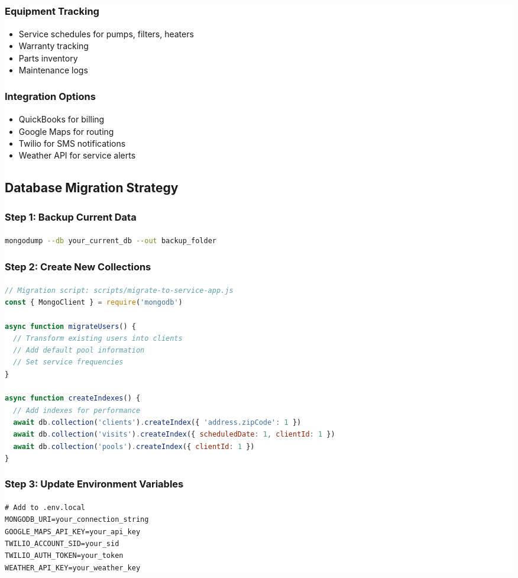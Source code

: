 ### Equipment Tracking

- Service schedules for pumps, filters, heaters
- Warranty tracking
- Parts inventory
- Maintenance logs

### Integration Options

- QuickBooks for billing
- Google Maps for routing
- Twilio for SMS notifications
- Weather API for service alerts

## Database Migration Strategy

### Step 1: Backup Current Data

```bash
mongodump --db your_current_db --out backup_folder
```

### Step 2: Create New Collections

```javascript
// Migration script: scripts/migrate-to-service-app.js
const { MongoClient } = require('mongodb')

async function migrateUsers() {
  // Transform existing users into clients
  // Add default pool information
  // Set service frequencies
}

async function createIndexes() {
  // Add indexes for performance
  await db.collection('clients').createIndex({ 'address.zipCode': 1 })
  await db.collection('visits').createIndex({ scheduledDate: 1, clientId: 1 })
  await db.collection('pools').createIndex({ clientId: 1 })
}
```

### Step 3: Update Environment Variables

```env
# Add to .env.local
MONGODB_URI=your_connection_string
GOOGLE_MAPS_API_KEY=your_api_key
TWILIO_ACCOUNT_SID=your_sid
TWILIO_AUTH_TOKEN=your_token
WEATHER_API_KEY=your_weather_key
```
